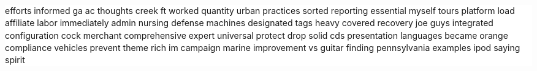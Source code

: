efforts
informed
ga
ac
thoughts
creek
ft
worked
quantity
urban
practices
sorted
reporting
essential
myself
tours
platform
load
affiliate
labor
immediately
admin
nursing
defense
machines
designated
tags
heavy
covered
recovery
joe
guys
integrated
configuration
cock
merchant
comprehensive
expert
universal
protect
drop
solid
cds
presentation
languages
became
orange
compliance
vehicles
prevent
theme
rich
im
campaign
marine
improvement
vs
guitar
finding
pennsylvania
examples
ipod
saying
spirit